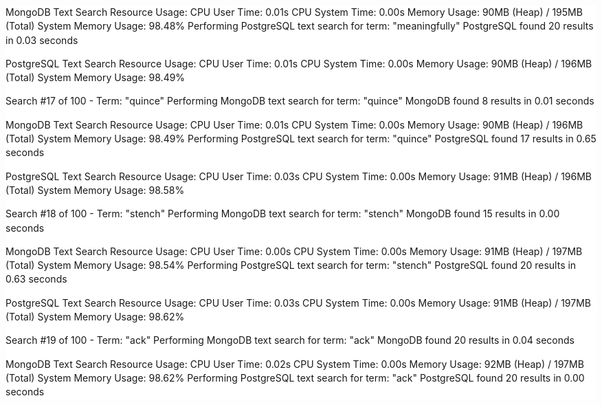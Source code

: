 MongoDB Text Search Resource Usage:
CPU User Time: 0.01s
CPU System Time: 0.00s
Memory Usage: 90MB (Heap) / 195MB (Total)
System Memory Usage: 98.48%
Performing PostgreSQL text search for term: "meaningfully"
PostgreSQL found 20 results in 0.03 seconds

PostgreSQL Text Search Resource Usage:
CPU User Time: 0.01s
CPU System Time: 0.00s
Memory Usage: 90MB (Heap) / 196MB (Total)
System Memory Usage: 98.49%

Search #17 of 100 - Term: "quince"
Performing MongoDB text search for term: "quince"
MongoDB found 8 results in 0.01 seconds

MongoDB Text Search Resource Usage:
CPU User Time: 0.01s
CPU System Time: 0.00s
Memory Usage: 90MB (Heap) / 196MB (Total)
System Memory Usage: 98.49%
Performing PostgreSQL text search for term: "quince"
PostgreSQL found 17 results in 0.65 seconds

PostgreSQL Text Search Resource Usage:
CPU User Time: 0.03s
CPU System Time: 0.00s
Memory Usage: 91MB (Heap) / 196MB (Total)
System Memory Usage: 98.58%

Search #18 of 100 - Term: "stench"
Performing MongoDB text search for term: "stench"
MongoDB found 15 results in 0.00 seconds

MongoDB Text Search Resource Usage:
CPU User Time: 0.00s
CPU System Time: 0.00s
Memory Usage: 91MB (Heap) / 197MB (Total)
System Memory Usage: 98.54%
Performing PostgreSQL text search for term: "stench"
PostgreSQL found 20 results in 0.63 seconds

PostgreSQL Text Search Resource Usage:
CPU User Time: 0.03s
CPU System Time: 0.00s
Memory Usage: 91MB (Heap) / 197MB (Total)
System Memory Usage: 98.62%

Search #19 of 100 - Term: "ack"
Performing MongoDB text search for term: "ack"
MongoDB found 20 results in 0.04 seconds

MongoDB Text Search Resource Usage:
CPU User Time: 0.02s
CPU System Time: 0.00s
Memory Usage: 92MB (Heap) / 197MB (Total)
System Memory Usage: 98.62%
Performing PostgreSQL text search for term: "ack"
PostgreSQL found 20 results in 0.00 seconds
